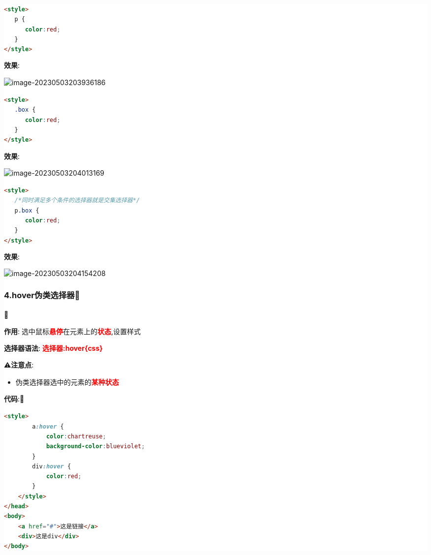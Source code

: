 ```html
<style>
   p {
      color:red;
   }
</style>
```

**效果**:

![image-20230503203936186](https://raw.githubusercontent.com/PigPigLetsGo/imeages/master/202307171045827.png)

```html
<style>
   .box {
      color:red;
   }
</style>
```

**效果**:

![image-20230503204013169](https://raw.githubusercontent.com/PigPigLetsGo/imeages/master/202307171045920.png)

```html
<style>
   /*同时满足多个条件的选择器就是交集选择器*/
   p.box {
      color:red;
   }
</style>
```

**效果**:

![image-20230503204154208](https://raw.githubusercontent.com/PigPigLetsGo/imeages/master/202307171045564.png)

### 4.hover伪类选择器:watermelon: 

:diamond_shape_with_a_dot_inside: 

**作用**: 选中鼠标<font style="color:red">**悬停**</font>在元素上的<font style="color:red">**状态**</font>,设置样式

**选择器语法**: <font style="color:red">**选择器:hover{css}**</font> 

:warning:**注意点**:

-  伪类选择器选中的元素的<font style="color:red">**某种状态**</font> 

**代码**::game_die: 

```html
<style>
        a:hover {
            color:chartreuse;
            background-color:blueviolet;
        }
        div:hover {
            color:red;
        }
    </style>
</head>
<body>
    <a href="#">这是链接</a>
    <div>这是div</div>
</body>
```
